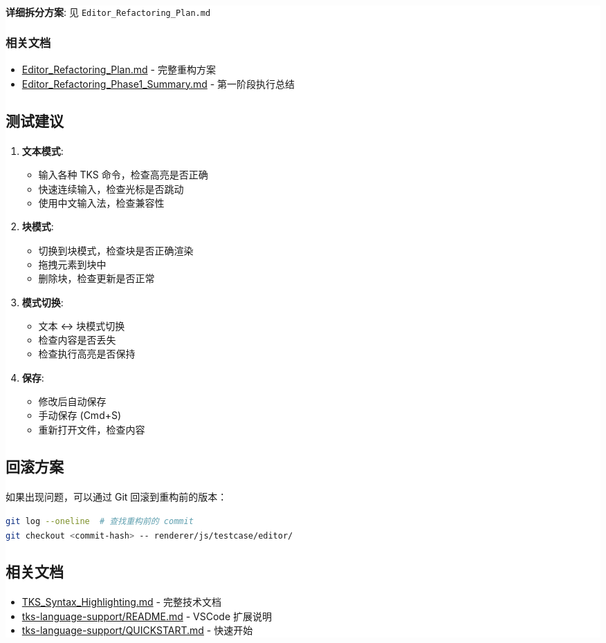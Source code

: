 **详细拆分方案**: 见 `Editor_Refactoring_Plan.md`

### 相关文档
- [Editor_Refactoring_Plan.md](./Editor_Refactoring_Plan.md) - 完整重构方案
- [Editor_Refactoring_Phase1_Summary.md](./Editor_Refactoring_Phase1_Summary.md) - 第一阶段执行总结

## 测试建议

1. **文本模式**:
   - 输入各种 TKS 命令，检查高亮是否正确
   - 快速连续输入，检查光标是否跳动
   - 使用中文输入法，检查兼容性

2. **块模式**:
   - 切换到块模式，检查块是否正确渲染
   - 拖拽元素到块中
   - 删除块，检查更新是否正常

3. **模式切换**:
   - 文本 ↔ 块模式切换
   - 检查内容是否丢失
   - 检查执行高亮是否保持

4. **保存**:
   - 修改后自动保存
   - 手动保存 (Cmd+S)
   - 重新打开文件，检查内容

## 回滚方案

如果出现问题，可以通过 Git 回滚到重构前的版本：

```bash
git log --oneline  # 查找重构前的 commit
git checkout <commit-hash> -- renderer/js/testcase/editor/
```

## 相关文档

- [TKS_Syntax_Highlighting.md](./TKS_Syntax_Highlighting.md) - 完整技术文档
- [tks-language-support/README.md](../tks-language-support/README.md) - VSCode 扩展说明
- [tks-language-support/QUICKSTART.md](../tks-language-support/QUICKSTART.md) - 快速开始
